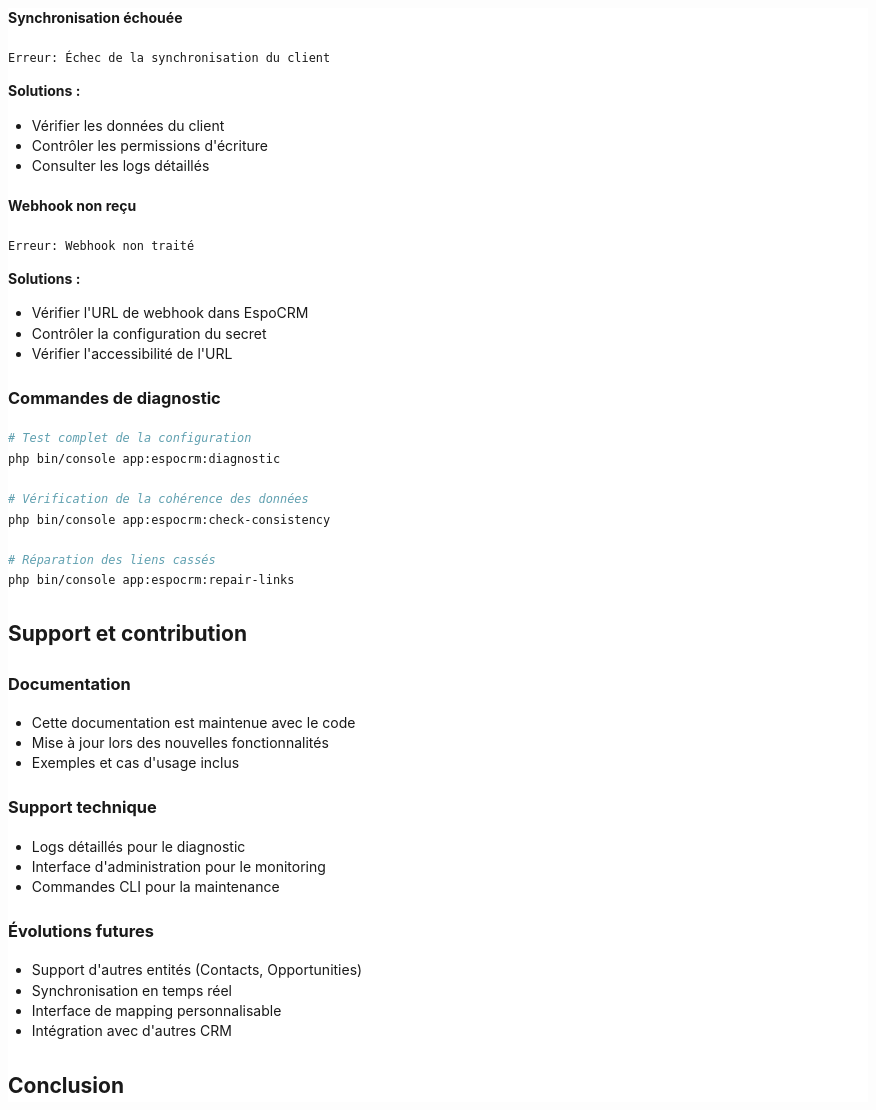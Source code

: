 #### Synchronisation échouée
```
Erreur: Échec de la synchronisation du client
```
**Solutions :**
- Vérifier les données du client
- Contrôler les permissions d'écriture
- Consulter les logs détaillés

#### Webhook non reçu
```
Erreur: Webhook non traité
```
**Solutions :**
- Vérifier l'URL de webhook dans EspoCRM
- Contrôler la configuration du secret
- Vérifier l'accessibilité de l'URL

### Commandes de diagnostic

```bash
# Test complet de la configuration
php bin/console app:espocrm:diagnostic

# Vérification de la cohérence des données
php bin/console app:espocrm:check-consistency

# Réparation des liens cassés
php bin/console app:espocrm:repair-links
```

## Support et contribution

### Documentation
- Cette documentation est maintenue avec le code
- Mise à jour lors des nouvelles fonctionnalités
- Exemples et cas d'usage inclus

### Support technique
- Logs détaillés pour le diagnostic
- Interface d'administration pour le monitoring
- Commandes CLI pour la maintenance

### Évolutions futures
- Support d'autres entités (Contacts, Opportunities)
- Synchronisation en temps réel
- Interface de mapping personnalisable
- Intégration avec d'autres CRM

## Conclusion
